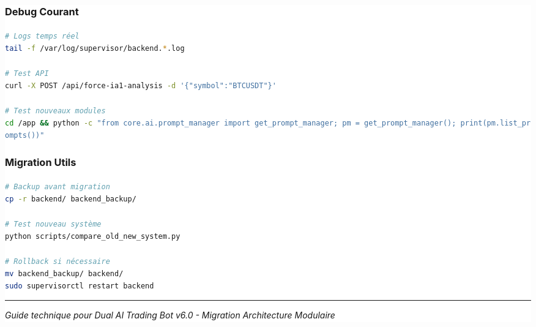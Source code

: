 ### Debug Courant
```bash
# Logs temps réel
tail -f /var/log/supervisor/backend.*.log

# Test API
curl -X POST /api/force-ia1-analysis -d '{"symbol":"BTCUSDT"}'

# Test nouveaux modules
cd /app && python -c "from core.ai.prompt_manager import get_prompt_manager; pm = get_prompt_manager(); print(pm.list_prompts())"
```

### Migration Utils
```bash
# Backup avant migration
cp -r backend/ backend_backup/

# Test nouveau système
python scripts/compare_old_new_system.py

# Rollback si nécessaire
mv backend_backup/ backend/
sudo supervisorctl restart backend
```

---

*Guide technique pour Dual AI Trading Bot v6.0 - Migration Architecture Modulaire*
